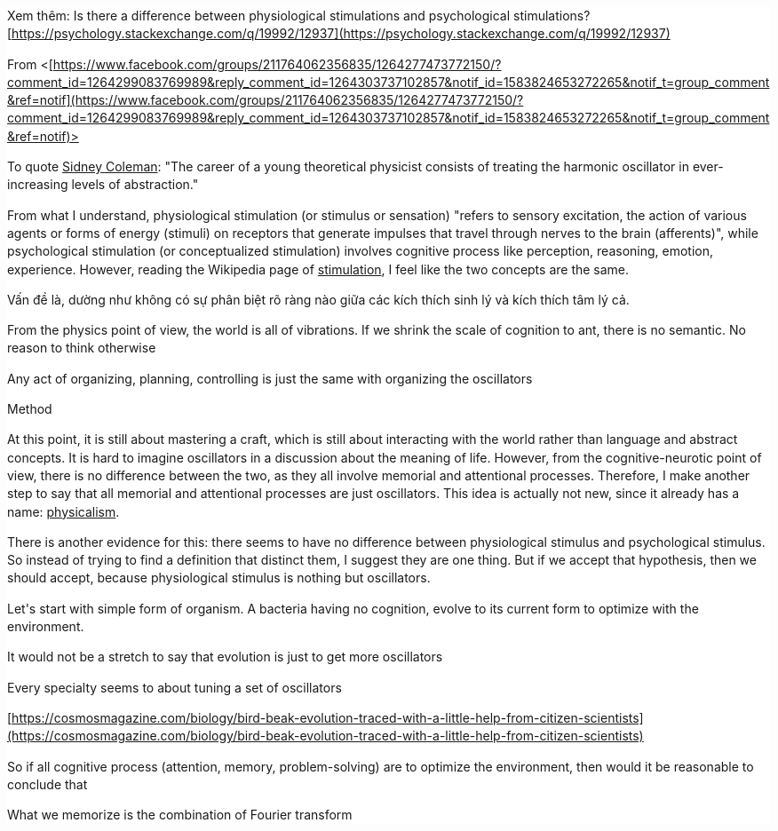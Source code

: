 Xem thêm: Is there a difference between physiological stimulations and psychological stimulations? [https://psychology.stackexchange.com/q/19992/12937](https://psychology.stackexchange.com/q/19992/12937)

From <[https://www.facebook.com/groups/211764062356835/1264277473772150/?comment_id=1264299083769989&reply_comment_id=1264303737102857&notif_id=1583824653272265&notif_t=group_comment&ref=notif](https://www.facebook.com/groups/211764062356835/1264277473772150/?comment_id=1264299083769989&reply_comment_id=1264303737102857&notif_id=1583824653272265&notif_t=group_comment&ref=notif)>

To quote [Sidney Coleman](https://en.wikipedia.org/wiki/Sidney_Coleman): "The career of a young theoretical physicist consists of treating the harmonic oscillator in ever-increasing levels of abstraction."

From what I understand, physiological stimulation (or stimulus or sensation) "refers to sensory excitation, the action of various agents or forms of energy (stimuli) on receptors that generate impulses that travel through nerves to the brain (afferents)", while psychological stimulation (or conceptualized stimulation) involves cognitive process like perception, reasoning, emotion, experience. However, reading the Wikipedia page of [stimulation](https://en.wikipedia.org/wiki/Stimulation), I feel like the two concepts are the same.

Vấn đề là, dường như không có sự phân biệt rõ ràng nào giữa các kích thích sinh lý và kích thích tâm lý cả.

From the physics point of view, the world is all of vibrations. If we shrink the scale of cognition to ant, there is no semantic. No reason to think otherwise

Any act of organizing, planning, controlling is just the same with organizing the oscillators

Method

At this point, it is still about mastering a craft, which is still about interacting with the world rather than language and abstract concepts. It is hard to imagine oscillators in a discussion about the meaning of life. However, from the cognitive-neurotic point of view, there is no difference between the two, as they all involve memorial and attentional processes. Therefore, I make another step to say that all memorial and attentional processes are just oscillators. This idea is actually not new, since it already has a name: [physicalism](https://en.wikipedia.org/wiki/Physicalism).

There is another evidence for this: there seems to have no difference between physiological stimulus and psychological stimulus. So instead of trying to find a definition that distinct them, I suggest they are one thing. But if we accept that hypothesis, then we should accept, because physiological stimulus is nothing but oscillators.

Let's start with simple form of organism. A bacteria having no cognition, evolve to its current form to optimize with the environment.

It would not be a stretch to say that evolution is just to get more oscillators

Every specialty seems to about tuning a set of oscillators


[https://cosmosmagazine.com/biology/bird-beak-evolution-traced-with-a-little-help-from-citizen-scientists](https://cosmosmagazine.com/biology/bird-beak-evolution-traced-with-a-little-help-from-citizen-scientists)

So if all cognitive process (attention, memory, problem-solving) are to optimize the environment, then would it be reasonable to conclude that

What we memorize is the combination of Fourier transform
